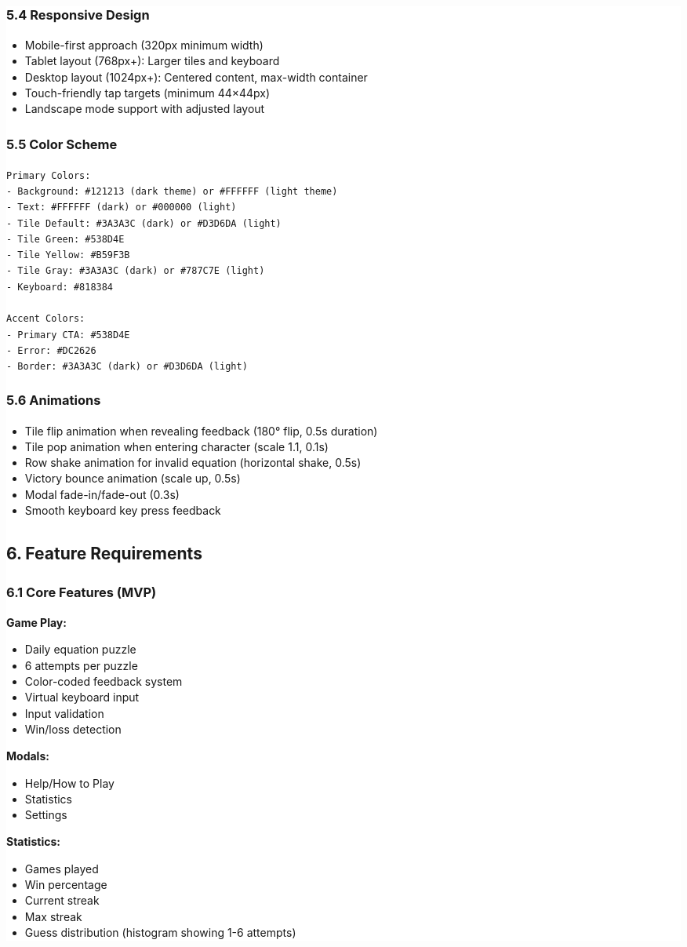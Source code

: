 ### 5.4 Responsive Design
- Mobile-first approach (320px minimum width)
- Tablet layout (768px+): Larger tiles and keyboard
- Desktop layout (1024px+): Centered content, max-width container
- Touch-friendly tap targets (minimum 44×44px)
- Landscape mode support with adjusted layout

### 5.5 Color Scheme
```
Primary Colors:
- Background: #121213 (dark theme) or #FFFFFF (light theme)
- Text: #FFFFFF (dark) or #000000 (light)
- Tile Default: #3A3A3C (dark) or #D3D6DA (light)
- Tile Green: #538D4E
- Tile Yellow: #B59F3B
- Tile Gray: #3A3A3C (dark) or #787C7E (light)
- Keyboard: #818384

Accent Colors:
- Primary CTA: #538D4E
- Error: #DC2626
- Border: #3A3A3C (dark) or #D3D6DA (light)
```

### 5.6 Animations
- Tile flip animation when revealing feedback (180° flip, 0.5s duration)
- Tile pop animation when entering character (scale 1.1, 0.1s)
- Row shake animation for invalid equation (horizontal shake, 0.5s)
- Victory bounce animation (scale up, 0.5s)
- Modal fade-in/fade-out (0.3s)
- Smooth keyboard key press feedback

## 6. Feature Requirements

### 6.1 Core Features (MVP)

**Game Play:**
- Daily equation puzzle
- 6 attempts per puzzle
- Color-coded feedback system
- Virtual keyboard input
- Input validation
- Win/loss detection

**Modals:**
- Help/How to Play
- Statistics
- Settings

**Statistics:**
- Games played
- Win percentage
- Current streak
- Max streak
- Guess distribution (histogram showing 1-6 attempts)
